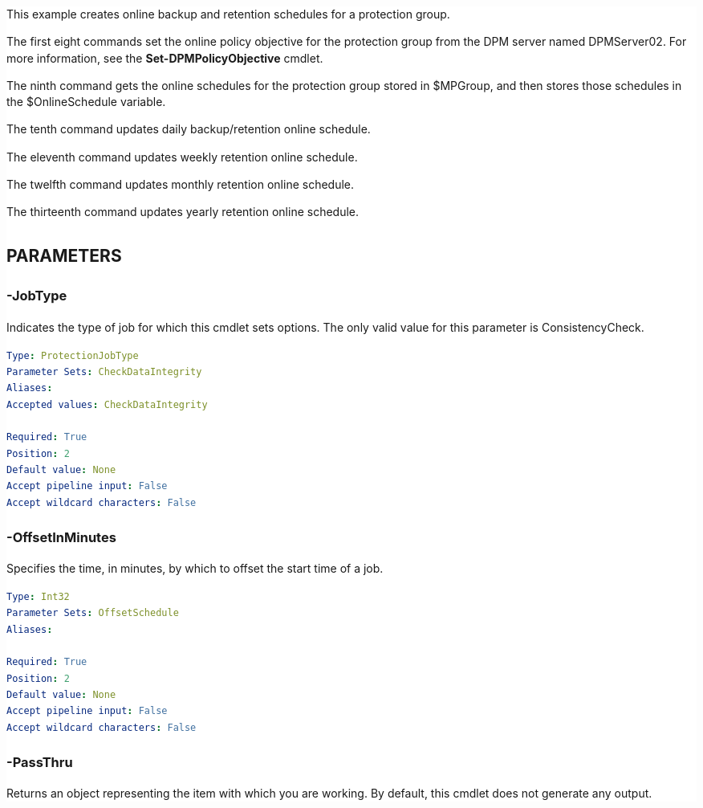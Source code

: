 This example creates online backup and retention schedules for a protection group.

The first eight commands set the online policy objective for the protection group from the DPM server named DPMServer02.
For more information, see the **Set-DPMPolicyObjective** cmdlet.

The ninth command gets the online schedules for the protection group stored in $MPGroup, and then stores those schedules in the $OnlineSchedule variable.

The tenth command updates daily backup/retention online schedule.

The eleventh command updates weekly retention online schedule.

The twelfth command updates monthly retention online schedule.

The thirteenth command updates yearly retention online schedule.

## PARAMETERS

### -JobType
Indicates the type of job for which this cmdlet sets options.
The only valid value for this parameter is ConsistencyCheck.

```yaml
Type: ProtectionJobType
Parameter Sets: CheckDataIntegrity
Aliases: 
Accepted values: CheckDataIntegrity

Required: True
Position: 2
Default value: None
Accept pipeline input: False
Accept wildcard characters: False
```

### -OffsetInMinutes
Specifies the time, in minutes, by which to offset the start time of a job.

```yaml
Type: Int32
Parameter Sets: OffsetSchedule
Aliases: 

Required: True
Position: 2
Default value: None
Accept pipeline input: False
Accept wildcard characters: False
```

### -PassThru
Returns an object representing the item with which you are working.
By default, this cmdlet does not generate any output.

